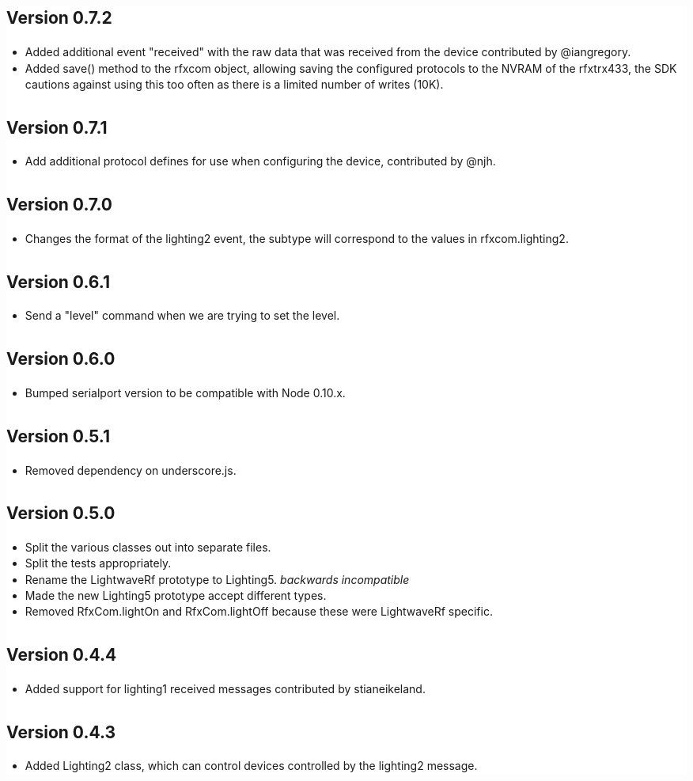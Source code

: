 Version 0.7.2
-------------

- Added additional event "received" with the raw data that was received from the
  device contributed by @iangregory.
- Added save() method to the rfxcom object, allowing saving the configured
  protocols to the NVRAM of the rfxtrx433, the SDK cautions against using this
  too often as there is a limited number of writes (10K).

Version 0.7.1
-------------

- Add additional protocol defines for use when configuring the device,
  contributed by @njh.

Version 0.7.0
-------------

- Changes the format of the lighting2 event, the subtype will correspond to the
  values in rfxcom.lighting2.

Version 0.6.1
-------------

- Send a "level" command when we are trying to set the level.

Version 0.6.0
-------------

- Bumped serialport version to be compatible with Node 0.10.x.

Version 0.5.1
-------------

- Removed dependency on underscore.js.

Version 0.5.0
-------------

- Split the various classes out into separate files.
- Split the tests appropriately.
- Rename the LightwaveRf prototype to Lighting5. *backwards incompatible*
- Made the new Lighting5 prototype accept different types.
- Removed RfxCom.lightOn and RfxCom.lightOff because these were LightwaveRf
  specific.

Version 0.4.4
-------------

- Added support for lighting1 received messages contributed by stianeikeland.

Version 0.4.3
-------------

- Added Lighting2 class, which can control devices controlled by the lighting2
  message.
